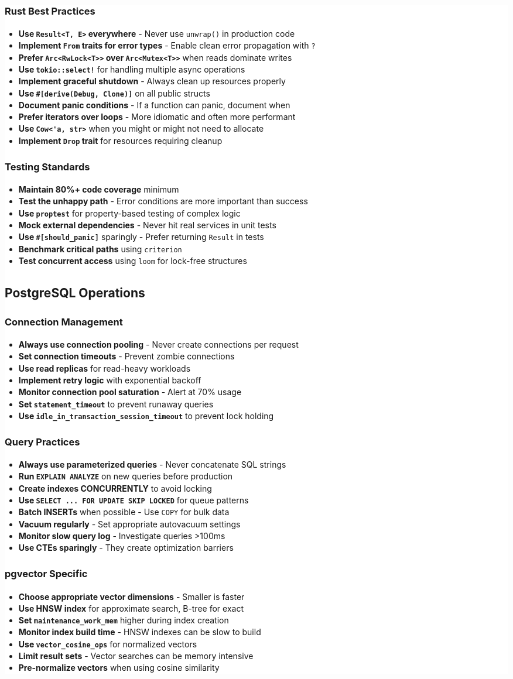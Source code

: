 ### Rust Best Practices
- **Use `Result<T, E>` everywhere** - Never use `unwrap()` in production code
- **Implement `From` traits for error types** - Enable clean error propagation with `?`
- **Prefer `Arc<RwLock<T>>` over `Arc<Mutex<T>>`** when reads dominate writes
- **Use `tokio::select!`** for handling multiple async operations
- **Implement graceful shutdown** - Always clean up resources properly
- **Use `#[derive(Debug, Clone)]`** on all public structs
- **Document panic conditions** - If a function can panic, document when
- **Prefer iterators over loops** - More idiomatic and often more performant
- **Use `Cow<'a, str>`** when you might or might not need to allocate
- **Implement `Drop` trait** for resources requiring cleanup

### Testing Standards
- **Maintain 80%+ code coverage** minimum
- **Test the unhappy path** - Error conditions are more important than success
- **Use `proptest`** for property-based testing of complex logic
- **Mock external dependencies** - Never hit real services in unit tests
- **Use `#[should_panic]`** sparingly - Prefer returning `Result` in tests
- **Benchmark critical paths** using `criterion`
- **Test concurrent access** using `loom` for lock-free structures

## PostgreSQL Operations

### Connection Management
- **Always use connection pooling** - Never create connections per request
- **Set connection timeouts** - Prevent zombie connections
- **Use read replicas** for read-heavy workloads
- **Implement retry logic** with exponential backoff
- **Monitor connection pool saturation** - Alert at 70% usage
- **Set `statement_timeout`** to prevent runaway queries
- **Use `idle_in_transaction_session_timeout`** to prevent lock holding

### Query Practices
- **Always use parameterized queries** - Never concatenate SQL strings
- **Run `EXPLAIN ANALYZE`** on new queries before production
- **Create indexes CONCURRENTLY** to avoid locking
- **Use `SELECT ... FOR UPDATE SKIP LOCKED`** for queue patterns
- **Batch INSERTs** when possible - Use `COPY` for bulk data
- **Vacuum regularly** - Set appropriate autovacuum settings
- **Monitor slow query log** - Investigate queries >100ms
- **Use CTEs sparingly** - They create optimization barriers

### pgvector Specific
- **Choose appropriate vector dimensions** - Smaller is faster
- **Use HNSW index** for approximate search, B-tree for exact
- **Set `maintenance_work_mem`** higher during index creation
- **Monitor index build time** - HNSW indexes can be slow to build
- **Use `vector_cosine_ops`** for normalized vectors
- **Limit result sets** - Vector searches can be memory intensive
- **Pre-normalize vectors** when using cosine similarity
